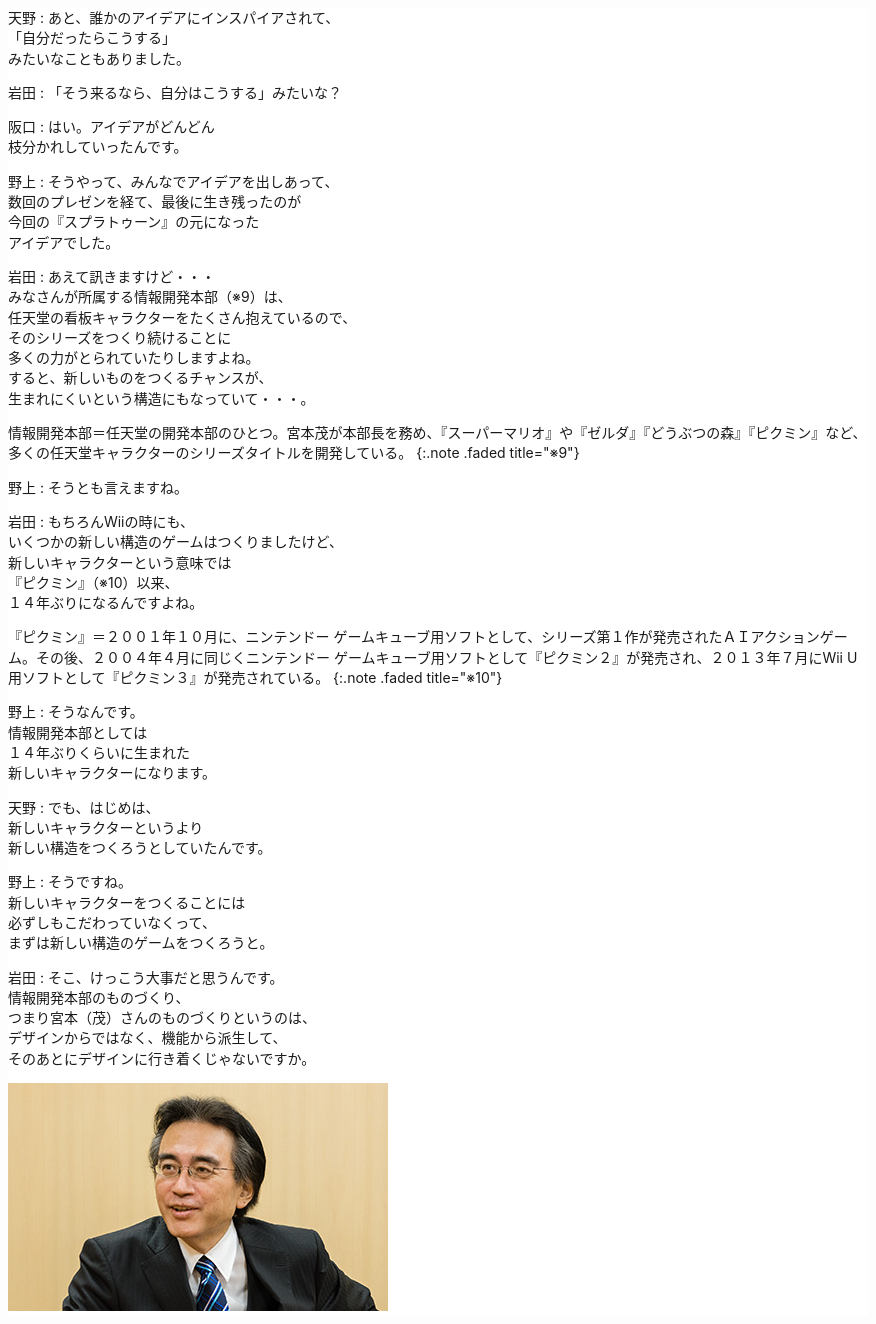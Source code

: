 
天野
: あと、誰かのアイデアにインスパイアされて、<br>「自分だったらこうする」<br>みたいなこともありました。


岩田
: 「そう来るなら、自分はこうする」みたいな？


阪口
: はい。アイデアがどんどん<br>枝分かれしていったんです。


野上
: そうやって、みんなでアイデアを出しあって、<br>数回のプレゼンを経て、最後に生き残ったのが<br>今回の『スプラトゥーン』の元になった<br>アイデアでした。


岩田
: あえて訊きますけど・・・<br>みなさんが所属する情報開発本部（※9）は、<br>任天堂の看板キャラクターをたくさん抱えているので、<br>そのシリーズをつくり続けることに<br>多くの力がとられていたりしますよね。<br>すると、新しいものをつくるチャンスが、<br>生まれにくいという構造にもなっていて・・・。

情報開発本部＝任天堂の開発本部のひとつ。宮本茂が本部長を務め、『スーパーマリオ』や『ゼルダ』『どうぶつの森』『ピクミン』など、多くの任天堂キャラクターのシリーズタイトルを開発している。
{:.note .faded title="※9"}



野上
: そうとも言えますね。


岩田
: もちろんWiiの時にも、<br>いくつかの新しい構造のゲームはつくりましたけど、<br>新しいキャラクターという意味では<br>『ピクミン』（※10）以来、<br>１４年ぶりになるんですよね。

『ピクミン』＝２００１年１０月に、ニンテンドー ゲームキューブ用ソフトとして、シリーズ第１作が発売されたＡＩアクションゲーム。その後、２００４年４月に同じくニンテンドー ゲームキューブ用ソフトとして『ピクミン２』が発売され、２０１３年７月にWii U用ソフトとして『ピクミン３』が発売されている。
{:.note .faded title="※10"}



野上
: そうなんです。<br>情報開発本部としては<br>１４年ぶりくらいに生まれた<br>新しいキャラクターになります。


天野
: でも、はじめは、<br>新しいキャラクターというより<br>新しい構造をつくろうとしていたんです。


野上
: そうですね。<br>新しいキャラクターをつくることには<br>必ずしもこだわっていなくって、<br>まずは新しい構造のゲームをつくろうと。


岩田
: そこ、けっこう大事だと思うんです。<br>情報開発本部のものづくり、<br>つまり宮本（茂）さんのものづくりというのは、<br>デザインからではなく、機能から派生して、<br>そのあとにデザインに行き着くじゃないですか。

![](/interviews/jp/WiiU/agmj/vol1/img/photo6.jpg)
